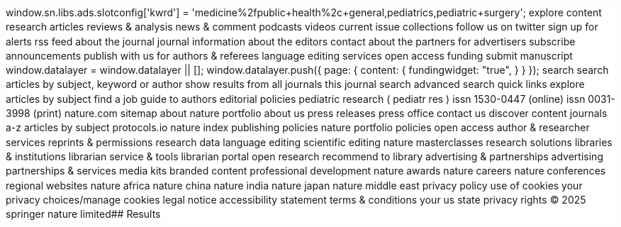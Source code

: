window.sn.libs.ads.slotconfig['kwrd'] = 'medicine%2fpublic+health%2c+general,pediatrics,pediatric+surgery'; explore content research articles reviews & analysis news & comment podcasts videos current issue collections follow us on twitter sign up for alerts rss feed about the journal journal information about the editors contact about the partners for advertisers subscribe announcements publish with us for authors & referees language editing services open access funding submit manuscript window.datalayer = window.datalayer || []; window.datalayer.push({ page: { content: { fundingwidget: "true", } } }); search search articles by subject, keyword or author show results from all journals this journal search advanced search quick links explore articles by subject find a job guide to authors editorial policies pediatric research ( pediatr res ) issn 1530-0447 (online) issn 0031-3998 (print) nature.com sitemap about nature portfolio about us press releases press office contact us discover content journals a-z articles by subject protocols.io nature index publishing policies nature portfolio policies open access author & researcher services reprints & permissions research data language editing scientific editing nature masterclasses research solutions libraries & institutions librarian service & tools librarian portal open research recommend to library advertising & partnerships advertising partnerships & services media kits branded content professional development nature awards nature careers nature conferences regional websites nature africa nature china nature india nature japan nature middle east privacy policy use of cookies your privacy choices/manage cookies legal notice accessibility statement terms & conditions your us state privacy rights © 2025 springer nature limited## Results
